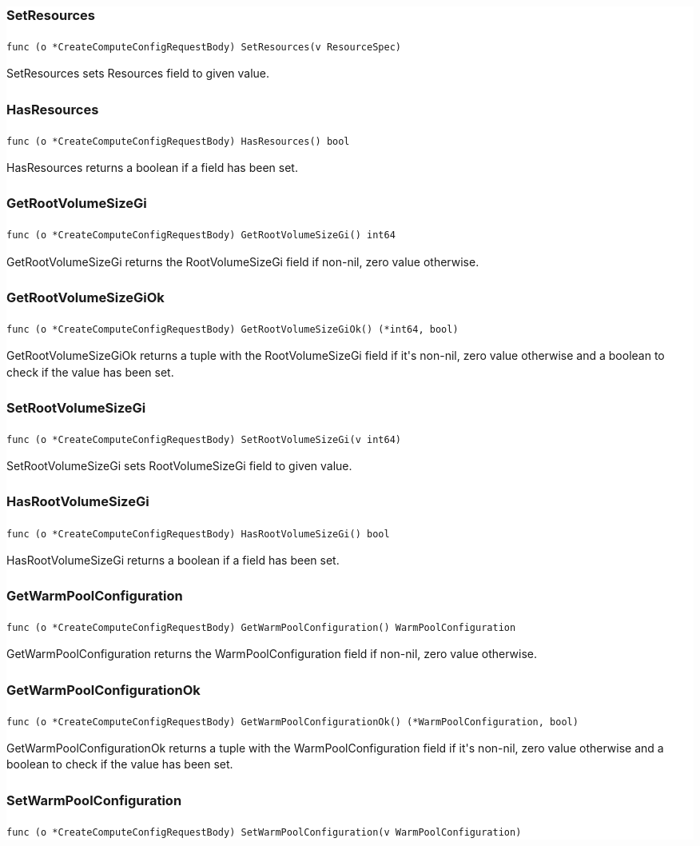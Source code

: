 ### SetResources

`func (o *CreateComputeConfigRequestBody) SetResources(v ResourceSpec)`

SetResources sets Resources field to given value.

### HasResources

`func (o *CreateComputeConfigRequestBody) HasResources() bool`

HasResources returns a boolean if a field has been set.

### GetRootVolumeSizeGi

`func (o *CreateComputeConfigRequestBody) GetRootVolumeSizeGi() int64`

GetRootVolumeSizeGi returns the RootVolumeSizeGi field if non-nil, zero value otherwise.

### GetRootVolumeSizeGiOk

`func (o *CreateComputeConfigRequestBody) GetRootVolumeSizeGiOk() (*int64, bool)`

GetRootVolumeSizeGiOk returns a tuple with the RootVolumeSizeGi field if it's non-nil, zero value otherwise
and a boolean to check if the value has been set.

### SetRootVolumeSizeGi

`func (o *CreateComputeConfigRequestBody) SetRootVolumeSizeGi(v int64)`

SetRootVolumeSizeGi sets RootVolumeSizeGi field to given value.

### HasRootVolumeSizeGi

`func (o *CreateComputeConfigRequestBody) HasRootVolumeSizeGi() bool`

HasRootVolumeSizeGi returns a boolean if a field has been set.

### GetWarmPoolConfiguration

`func (o *CreateComputeConfigRequestBody) GetWarmPoolConfiguration() WarmPoolConfiguration`

GetWarmPoolConfiguration returns the WarmPoolConfiguration field if non-nil, zero value otherwise.

### GetWarmPoolConfigurationOk

`func (o *CreateComputeConfigRequestBody) GetWarmPoolConfigurationOk() (*WarmPoolConfiguration, bool)`

GetWarmPoolConfigurationOk returns a tuple with the WarmPoolConfiguration field if it's non-nil, zero value otherwise
and a boolean to check if the value has been set.

### SetWarmPoolConfiguration

`func (o *CreateComputeConfigRequestBody) SetWarmPoolConfiguration(v WarmPoolConfiguration)`
